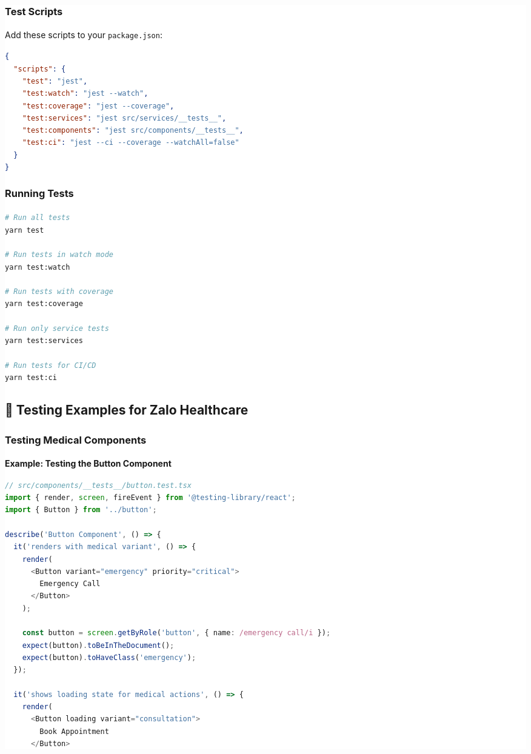 ### Test Scripts

Add these scripts to your `package.json`:

```json
{
  "scripts": {
    "test": "jest",
    "test:watch": "jest --watch",
    "test:coverage": "jest --coverage",
    "test:services": "jest src/services/__tests__",
    "test:components": "jest src/components/__tests__",
    "test:ci": "jest --ci --coverage --watchAll=false"
  }
}
```

### Running Tests

```bash
# Run all tests
yarn test

# Run tests in watch mode
yarn test:watch

# Run tests with coverage
yarn test:coverage

# Run only service tests
yarn test:services

# Run tests for CI/CD
yarn test:ci
```

## 🧪 Testing Examples for Zalo Healthcare

### Testing Medical Components

**Example: Testing the Button Component**

```typescript
// src/components/__tests__/button.test.tsx
import { render, screen, fireEvent } from '@testing-library/react';
import { Button } from '../button';

describe('Button Component', () => {
  it('renders with medical variant', () => {
    render(
      <Button variant="emergency" priority="critical">
        Emergency Call
      </Button>
    );

    const button = screen.getByRole('button', { name: /emergency call/i });
    expect(button).toBeInTheDocument();
    expect(button).toHaveClass('emergency');
  });

  it('shows loading state for medical actions', () => {
    render(
      <Button loading variant="consultation">
        Book Appointment
      </Button>
```